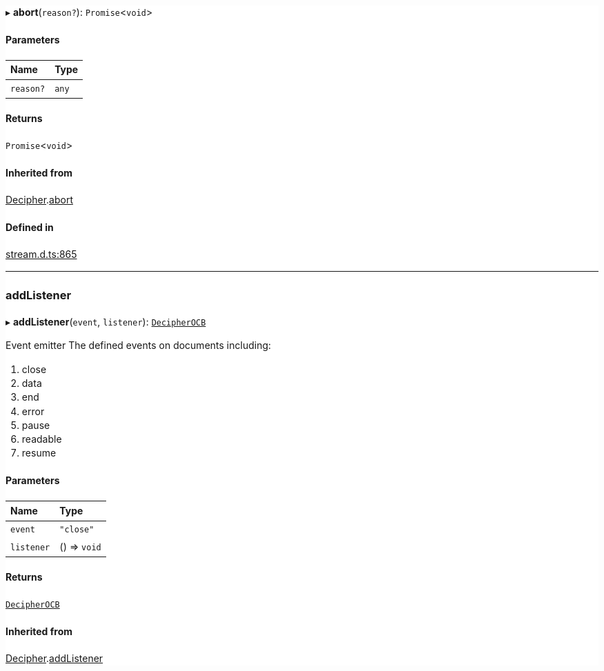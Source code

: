▸ **abort**(`reason?`): `Promise`<`void`\>

#### Parameters

| Name | Type |
| :------ | :------ |
| `reason?` | `any` |

#### Returns

`Promise`<`void`\>

#### Inherited from

[Decipher](https://github.com/oven-sh/bun-types/blob/master/api-docs/classes/crypto_.Decipher.md).[abort](https://github.com/oven-sh/bun-types/blob/master/api-docs/classes/crypto_.Decipher.md#abort)

#### Defined in

[stream.d.ts:865](https://github.com/valgaze/bun-types/blob/6f8dbf8/stream.d.ts#L865)

___

### addListener

▸ **addListener**(`event`, `listener`): [`DecipherOCB`](https://github.com/oven-sh/bun-types/blob/master/api-docs/interfaces/crypto_.DecipherOCB.md)

Event emitter
The defined events on documents including:
1. close
2. data
3. end
4. error
5. pause
6. readable
7. resume

#### Parameters

| Name | Type |
| :------ | :------ |
| `event` | ``"close"`` |
| `listener` | () => `void` |

#### Returns

[`DecipherOCB`](https://github.com/oven-sh/bun-types/blob/master/api-docs/interfaces/crypto_.DecipherOCB.md)

#### Inherited from

[Decipher](https://github.com/oven-sh/bun-types/blob/master/api-docs/classes/crypto_.Decipher.md).[addListener](https://github.com/oven-sh/bun-types/blob/master/api-docs/classes/crypto_.Decipher.md#addlistener)
